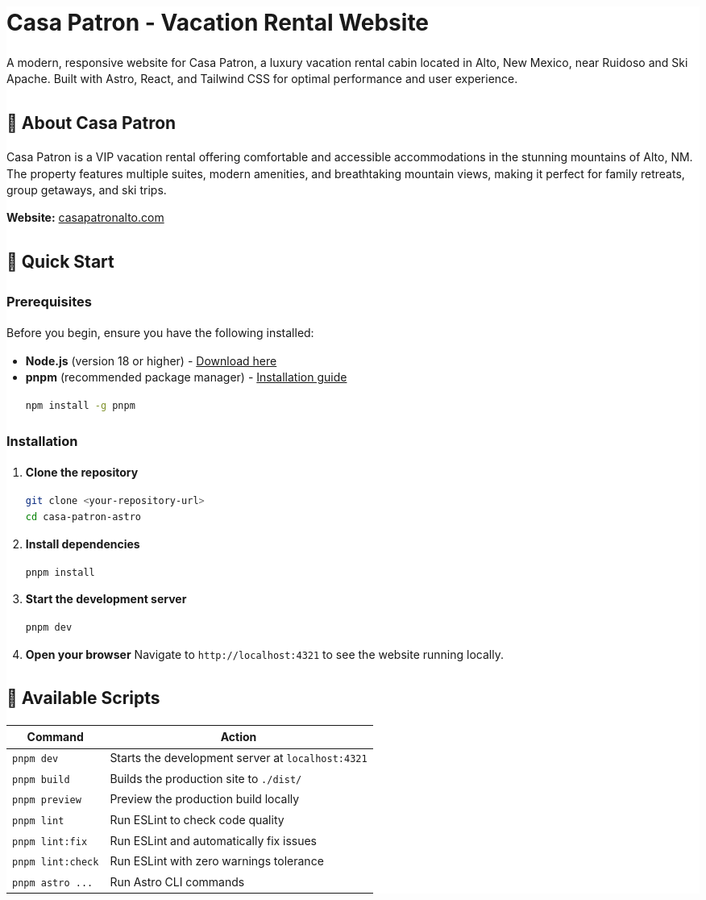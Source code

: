 # Casa Patron - Vacation Rental Website

A modern, responsive website for Casa Patron, a luxury vacation rental cabin located in Alto, New Mexico, near Ruidoso and Ski Apache. Built with Astro, React, and Tailwind CSS for optimal performance and user experience.

## 🏡 About Casa Patron

Casa Patron is a VIP vacation rental offering comfortable and accessible accommodations in the stunning mountains of Alto, NM. The property features multiple suites, modern amenities, and breathtaking mountain views, making it perfect for family retreats, group getaways, and ski trips.

**Website:** [casapatronalto.com](https://casapatronalto.com)

## 🚀 Quick Start

### Prerequisites

Before you begin, ensure you have the following installed:

- **Node.js** (version 18 or higher) - [Download here](https://nodejs.org/)
- **pnpm** (recommended package manager) - [Installation guide](https://pnpm.io/installation)
  ```bash
  npm install -g pnpm
  ```

### Installation

1. **Clone the repository**

   ```bash
   git clone <your-repository-url>
   cd casa-patron-astro
   ```

2. **Install dependencies**

   ```bash
   pnpm install
   ```

3. **Start the development server**

   ```bash
   pnpm dev
   ```

4. **Open your browser**
   Navigate to `http://localhost:4321` to see the website running locally.

## 📜 Available Scripts

| Command           | Action                                            |
| ----------------- | ------------------------------------------------- |
| `pnpm dev`        | Starts the development server at `localhost:4321` |
| `pnpm build`      | Builds the production site to `./dist/`           |
| `pnpm preview`    | Preview the production build locally              |
| `pnpm lint`       | Run ESLint to check code quality                  |
| `pnpm lint:fix`   | Run ESLint and automatically fix issues           |
| `pnpm lint:check` | Run ESLint with zero warnings tolerance           |
| `pnpm astro ...`  | Run Astro CLI commands                            |
